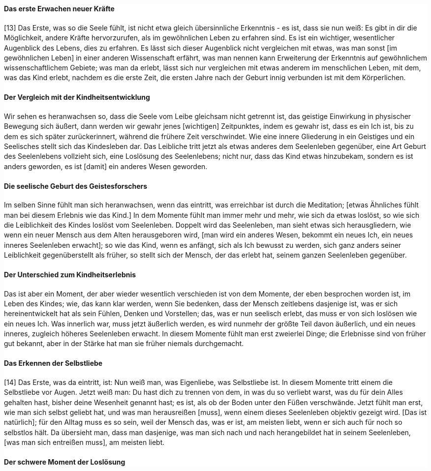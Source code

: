 #### Das erste Erwachen neuer Kräfte

[13] Das Erste, was so die Seele fühlt, ist nicht etwa gleich übersinnliche Erkenntnis - es ist, dass sie nun weiß: Es gibt in dir die Möglichkeit, andere Kräfte hervorzurufen, als im gewöhnlichen Leben zu erfahren sind. Es ist ein wichtiger, wesentlicher Augenblick des Lebens, dies zu erfahren. Es lässt sich dieser Augenblick nicht vergleichen mit etwas, was man sonst [im gewöhnlichen Leben] in einer anderen Wissenschaft erfährt, was man nennen kann Erweiterung der Erkenntnis auf gewöhnlichem wissenschaftlichem Gebiete; was man da erlebt, lässt sich nur vergleichen mit etwas anderem im menschlichen Leben, mit dem, was das Kind erlebt, nachdem es die erste Zeit, die ersten Jahre nach der Geburt innig verbunden ist mit dem Körperlichen.

#### Der Vergleich mit der Kindheitsentwicklung

Wir sehen es heranwachsen so, dass die Seele vom Leibe gleichsam nicht getrennt ist, das geistige Einwirkung in physischer Bewegung sich äußert, dann werden wir gewahr jenes [wichtigen] Zeitpunktes, indem es gewahr ist, dass es ein Ich ist, bis zu dem es sich später zurückerinnert, während die frühere Zeit verschwindet. Wie eine innere Gliederung in ein Geistiges und ein Seelisches stellt sich das Kindesleben dar. Das Leibliche tritt jetzt als etwas anderes dem Seelenleben gegenüber, eine Art Geburt des Seelenlebens vollzieht sich, eine Loslösung des Seelenlebens; nicht nur, dass das Kind etwas hinzubekam, sondern es ist anders geworden, es ist [damit] ein anderes Wesen geworden.

#### Die seelische Geburt des Geistesforschers

Im selben Sinne fühlt man sich heranwachsen, wenn das eintritt, was erreichbar ist durch die Meditation; [etwas Ähnliches fühlt man bei diesem Erlebnis wie das Kind.] In dem Momente fühlt man immer mehr und mehr, wie sich da etwas loslöst, so wie sich die Leiblichkeit des Kindes loslöst vom Seelenleben. Doppelt wird das Seelenleben, man sieht etwas sich herausgliedern, wie wenn ein neuer Mensch aus dem Alten herausgeboren wird, [man wird ein anderes Wesen, bekommt ein neues Ich, ein neues inneres Seelenleben erwacht]; so wie das Kind, wenn es anfängt, sich als Ich bewusst zu werden, sich ganz anders seiner Leiblichkeit gegenüberstellt als früher, so stellt sich der Mensch, der das erlebt hat, seinem ganzen Seelenleben gegenüber.

#### Der Unterschied zum Kindheitserlebnis

Das ist aber ein Moment, der aber wieder wesentlich verschieden ist von dem Momente, der eben besprochen worden ist, im Leben des Kindes; wie, das kann klar werden, wenn Sie bedenken, dass der Mensch zeitlebens dasjenige ist, was er sich hereinentwickelt hat als sein Fühlen, Denken und Vorstellen; das, was er nun seelisch erlebt, das muss er von sich loslösen wie ein neues Ich. Was innerlich war, muss jetzt äußerlich werden, es wird nunmehr der größte Teil davon äußerlich, und ein neues inneres, zugleich höheres Seelenleben erwacht. In diesem Momente fühlt man erst zweierlei Dinge; die Erlebnisse sind von früher gut bekannt, aber in der Stärke hat man sie früher niemals durchgemacht.

#### Das Erkennen der Selbstliebe

[14] Das Erste, was da eintritt, ist: Nun weiß man, was Eigenliebe, was Selbstliebe ist. In diesem Momente tritt einem die Selbstliebe vor Augen. Jetzt weiß man: Du hast dich zu trennen von dem, in was du so verliebt warst, was du für dein Alles gehalten hast, bisher deine Wesenheit genannt hast; es ist, als ob der Boden unter den Füßen verschwände. Jetzt fühlt man erst, wie man sich selbst geliebt hat, und was man herausreißen [muss], wenn einem dieses Seelenleben objektiv gezeigt wird. [Das ist natürlich]; für den Alltag muss es so sein, weil der Mensch das, was er ist, am meisten liebt, wenn er sich auch für noch so selbstlos hält. Da übersieht man, dass man dasjenige, was man sich nach und nach herangebildet hat in seinem Seelenleben, [was man sich entreißen muss], am meisten liebt.

#### Der schwere Moment der Loslösung
